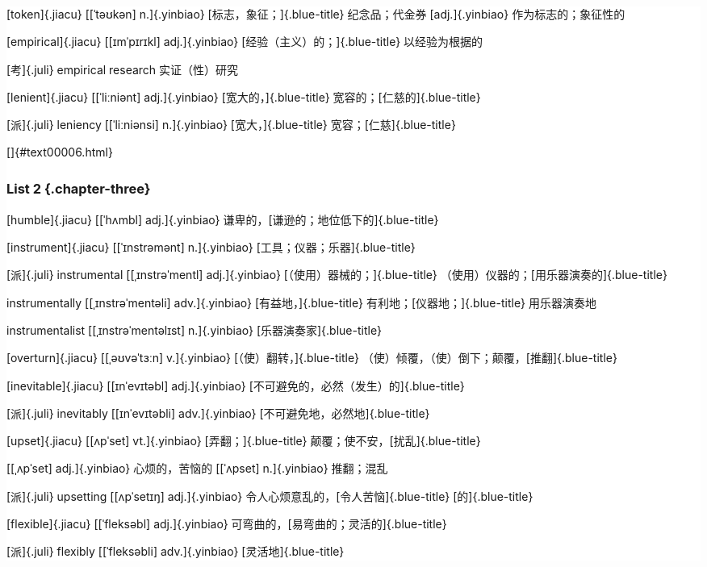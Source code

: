 [token]{.jiacu} [\[ˈtəʊkən\] n.]{.yinbiao} [标志，象征；]{.blue-title}
纪念品；代金券 [adj.]{.yinbiao} 作为标志的；象征性的

[empirical]{.jiacu} [\[ɪmˈpɪrɪkl\] adj.]{.yinbiao}
[经验（主义）的；]{.blue-title} 以经验为根据的

[考]{.juli} empirical research 实证（性）研究

[lenient]{.jiacu} [\[ˈliːniənt\] adj.]{.yinbiao} [宽大的，]{.blue-title}
宽容的；[仁慈的]{.blue-title}

[派]{.juli} leniency [\[ˈliːniənsi\] n.]{.yinbiao} [宽大，]{.blue-title}
宽容；[仁慈]{.blue-title}

[]{#text00006.html}

### List 2 {.chapter-three}

[humble]{.jiacu} [\[ˈhʌmbl\] adj.]{.yinbiao}
谦卑的，[谦逊的；地位低下的]{.blue-title}

[instrument]{.jiacu} [\[ˈɪnstrəmənt\] n.]{.yinbiao}
[工具；仪器；乐器]{.blue-title}

[派]{.juli} instrumental [\[ˌɪnstrəˈmentl\] adj.]{.yinbiao}
[（使用）器械的；]{.blue-title}
（使用）仪器的；[用乐器演奏的]{.blue-title}

instrumentally [\[ˌɪnstrəˈmentəli\] adv.]{.yinbiao}
[有益地，]{.blue-title} 有利地；[仪器地；]{.blue-title} 用乐器演奏地

instrumentalist [\[ˌɪnstrəˈmentəlɪst\] n.]{.yinbiao}
[乐器演奏家]{.blue-title}

[overturn]{.jiacu} [\[ˌəʊvəˈtɜːn\] v.]{.yinbiao}
[（使）翻转，]{.blue-title}
（使）倾覆，（使）倒下；颠覆，[推翻]{.blue-title}

[inevitable]{.jiacu} [\[ɪnˈevɪtəbl\] adj.]{.yinbiao}
[不可避免的，必然（发生）的]{.blue-title}

[派]{.juli} inevitably [\[ɪnˈevɪtəbli\] adv.]{.yinbiao}
[不可避免地，必然地]{.blue-title}

[upset]{.jiacu} [\[ʌpˈset\] vt.]{.yinbiao} [弄翻；]{.blue-title}
颠覆；使不安，[扰乱]{.blue-title}

[\[ˌʌpˈset\] adj.]{.yinbiao} 心烦的，苦恼的 [\[ˈʌpset\] n.]{.yinbiao}
推翻；混乱

[派]{.juli} upsetting [\[ʌpˈsetɪŋ\] adj.]{.yinbiao}
令人心烦意乱的，[令人苦恼]{.blue-title} [的]{.blue-title}

[flexible]{.jiacu} [\[ˈfleksəbl\] adj.]{.yinbiao}
可弯曲的，[易弯曲的；灵活的]{.blue-title}

[派]{.juli} flexibly [\[ˈfleksəbli\] adv.]{.yinbiao}
[灵活地]{.blue-title}
